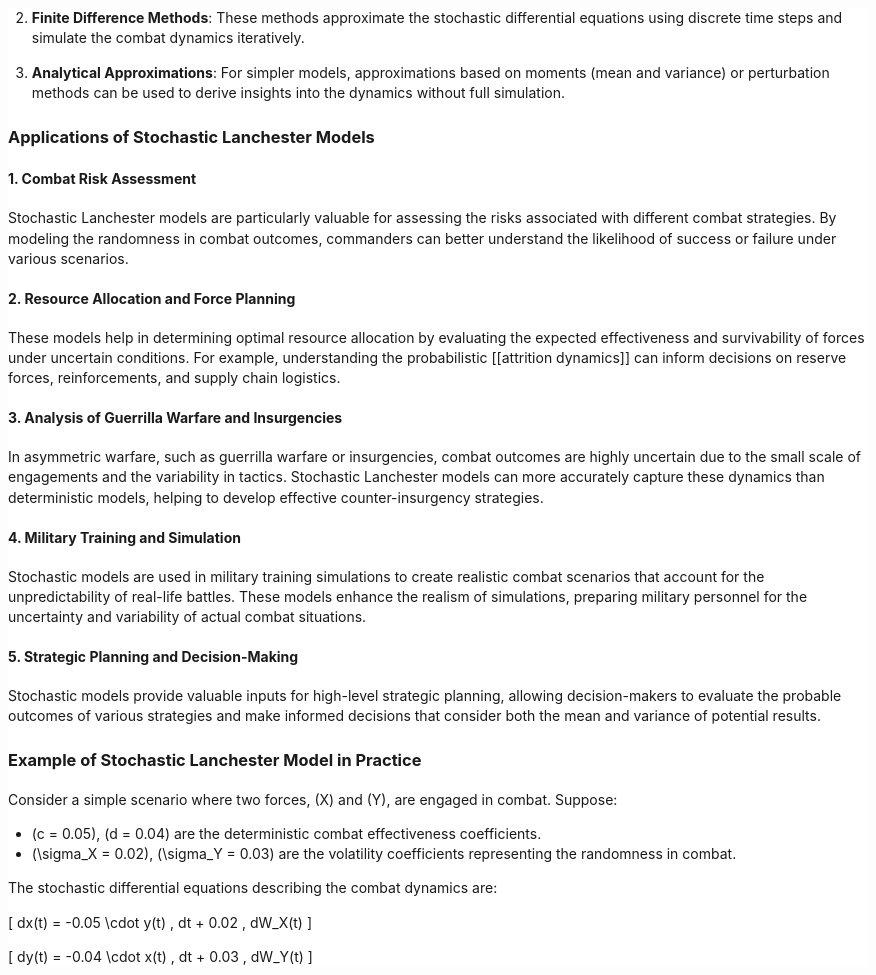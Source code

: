 2. **Finite Difference Methods**: These methods approximate the stochastic differential equations using discrete time steps and simulate the combat dynamics iteratively.

3. **Analytical Approximations**: For simpler models, approximations based on moments (mean and variance) or perturbation methods can be used to derive insights into the dynamics without full simulation.

### Applications of Stochastic Lanchester Models

#### 1. **Combat Risk Assessment**

Stochastic Lanchester models are particularly valuable for assessing the risks associated with different combat strategies. By modeling the randomness in combat outcomes, commanders can better understand the likelihood of success or failure under various scenarios.

#### 2. **Resource Allocation and Force Planning**

These models help in determining optimal resource allocation by evaluating the expected effectiveness and survivability of forces under uncertain conditions. For example, understanding the probabilistic [[attrition dynamics]] can inform decisions on reserve forces, reinforcements, and supply chain logistics.

#### 3. **Analysis of Guerrilla Warfare and Insurgencies**

In asymmetric warfare, such as guerrilla warfare or insurgencies, combat outcomes are highly uncertain due to the small scale of engagements and the variability in tactics. Stochastic Lanchester models can more accurately capture these dynamics than deterministic models, helping to develop effective counter-insurgency strategies.

#### 4. **Military Training and Simulation**

Stochastic models are used in military training simulations to create realistic combat scenarios that account for the unpredictability of real-life battles. These models enhance the realism of simulations, preparing military personnel for the uncertainty and variability of actual combat situations.

#### 5. **Strategic Planning and Decision-Making**

Stochastic models provide valuable inputs for high-level strategic planning, allowing decision-makers to evaluate the probable outcomes of various strategies and make informed decisions that consider both the mean and variance of potential results.

### Example of Stochastic Lanchester Model in Practice

Consider a simple scenario where two forces, \(X\) and \(Y\), are engaged in combat. Suppose:

- \(c = 0.05\), \(d = 0.04\) are the deterministic combat effectiveness coefficients.
- \(\sigma_X = 0.02\), \(\sigma_Y = 0.03\) are the volatility coefficients representing the randomness in combat.

The stochastic differential equations describing the combat dynamics are:

\[
dx(t) = -0.05 \cdot y(t) \, dt + 0.02 \, dW_X(t)
\]

\[
dy(t) = -0.04 \cdot x(t) \, dt + 0.03 \, dW_Y(t)
\]
